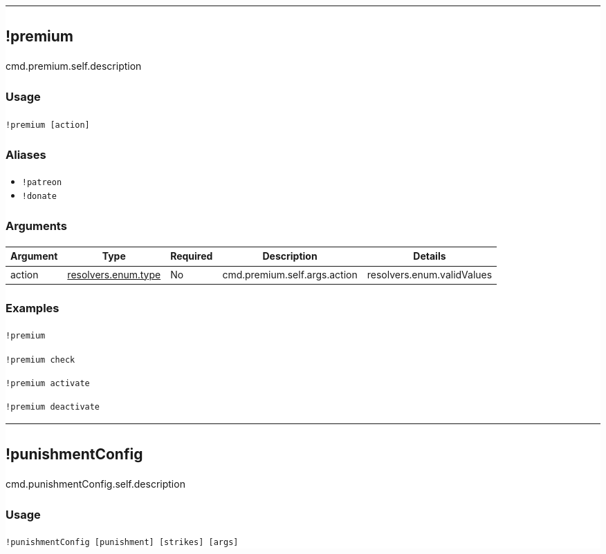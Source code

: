 <a name='premium'></a>

---

## !premium

cmd.premium.self.description

### Usage

```text
!premium [action]
```

### Aliases

- `!patreon`
- `!donate`

### Arguments

| Argument | Type                                        | Required | Description                  | Details                    |
| -------- | ------------------------------------------- | -------- | ---------------------------- | -------------------------- |
| action   | [resolvers.enum.type](#resolvers.enum.type) | No       | cmd.premium.self.args.action | resolvers.enum.validValues |

### Examples

```text
!premium
```

```text
!premium check
```

```text
!premium activate
```

```text
!premium deactivate
```

<a name='punishmentConfig'></a>

---

## !punishmentConfig

cmd.punishmentConfig.self.description

### Usage

```text
!punishmentConfig [punishment] [strikes] [args]
```
